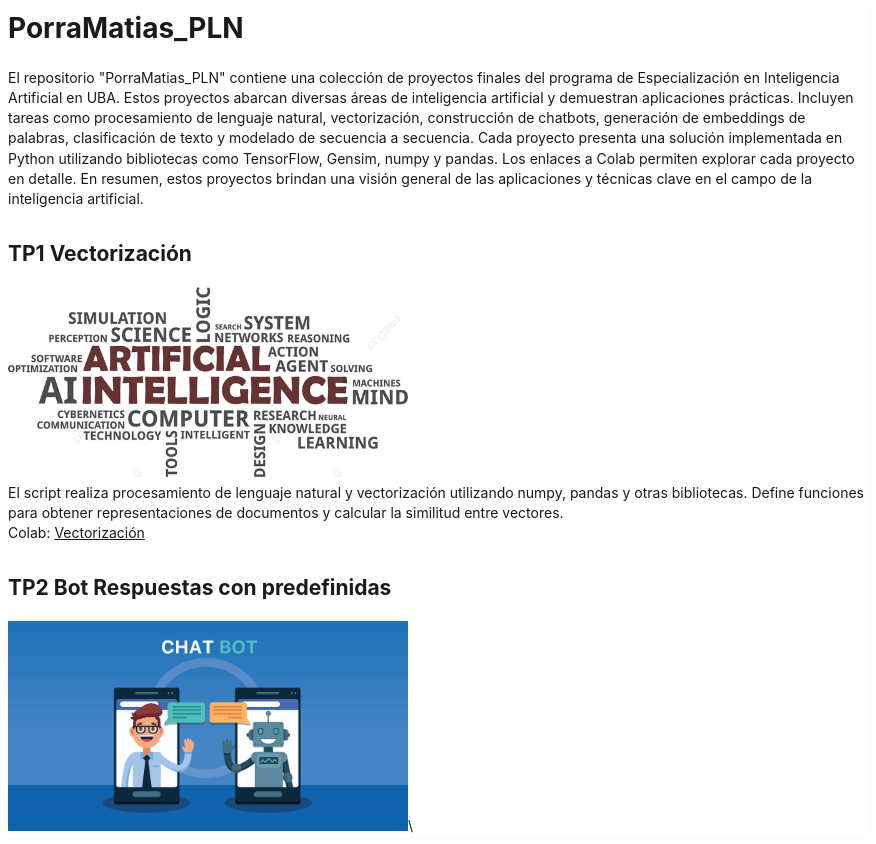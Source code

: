 # PorraMatias_PLN


El repositorio "PorraMatias_PLN" contiene una colección de proyectos finales del programa de Especialización en Inteligencia Artificial en UBA. Estos proyectos abarcan diversas áreas de inteligencia artificial y demuestran aplicaciones prácticas. Incluyen tareas como procesamiento de lenguaje natural, vectorización, construcción de chatbots, generación de embeddings de palabras, clasificación de texto y modelado de secuencia a secuencia. Cada proyecto presenta una solución implementada en Python utilizando bibliotecas como TensorFlow, Gensim, numpy y pandas. Los enlaces a Colab permiten explorar cada proyecto en detalle. En resumen, estos proyectos brindan una visión general de las aplicaciones y técnicas clave en el campo de la inteligencia artificial.

## TP1 Vectorización
<img src="Images/Vector.jpeg" alt="Vectorizacion" width="400"/>\
El script realiza procesamiento de lenguaje natural y vectorización utilizando numpy, pandas y otras bibliotecas. Define funciones para obtener representaciones de documentos y calcular la similitud entre vectores.\
Colab: [Vectorización](https://github.com/mporra93/PorraMatias_PLN/blob/main/TP1-Vectorizacion.ipynb)


## TP2 Bot Respuestas con predefinidas
<img src="Images/ChatBot.jpg" alt="ChatBot" width="400"/>\